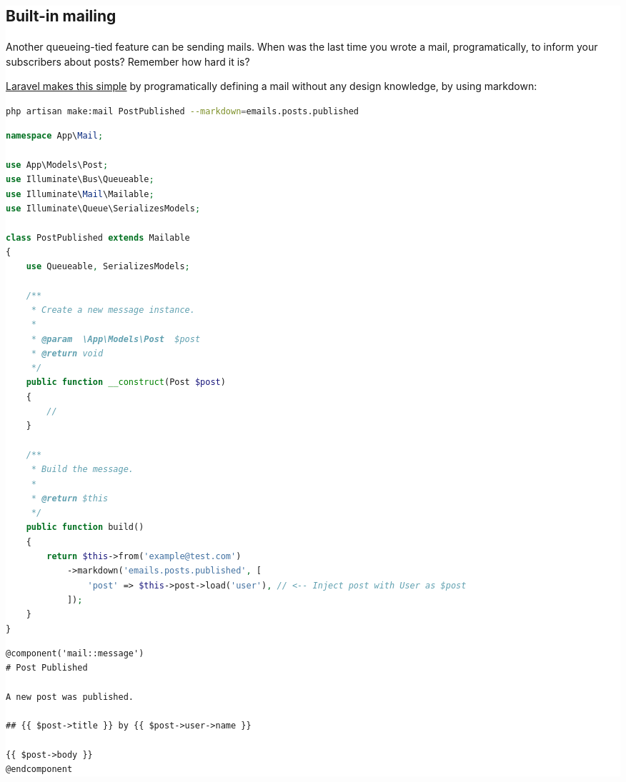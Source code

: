 ## Built-in mailing

Another queueing-tied feature can be sending mails. When was the last time you wrote a mail, programatically, to inform your subscribers about posts? Remember how hard it is?

[Laravel makes this simple](https://laravel.com/docs/master/mail) by programatically defining a mail without any design knowledge, by using markdown:

```bash
php artisan make:mail PostPublished --markdown=emails.posts.published
```

```php
namespace App\Mail;
 
use App\Models\Post;
use Illuminate\Bus\Queueable;
use Illuminate\Mail\Mailable;
use Illuminate\Queue\SerializesModels;
 
class PostPublished extends Mailable
{
    use Queueable, SerializesModels;

    /**
     * Create a new message instance.
     *
     * @param  \App\Models\Post  $post
     * @return void
     */
    public function __construct(Post $post)
    {
        //
    }
 
    /**
     * Build the message.
     *
     * @return $this
     */
    public function build()
    {
        return $this->from('example@test.com')
            ->markdown('emails.posts.published', [
                'post' => $this->post->load('user'), // <-- Inject post with User as $post
            ]);
    }
}
```

```html
@component('mail::message')
# Post Published
 
A new post was published.

## {{ $post->title }} by {{ $post->user->name }}

{{ $post->body }}
@endcomponent
```
